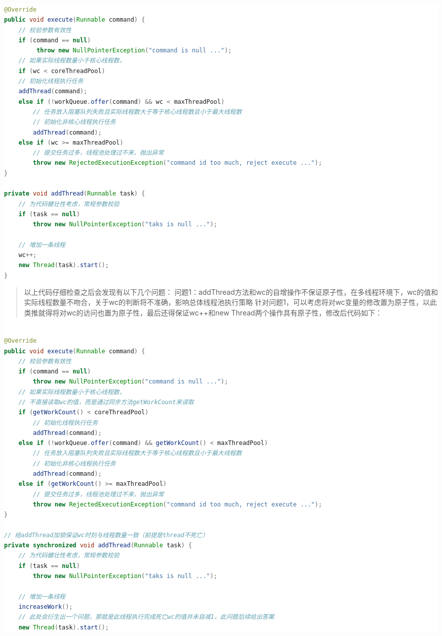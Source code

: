 ``` java
@Override
public void execute(Runnable command) {
	// 校验参数有效性
	if (command == null)
		 throw new NullPointerException("command is null ...");
	// 如果实际线程数量小于核心线程数，
	if (wc < coreThreadPool)
    // 初始化线程执行任务
  	addThread(command);
	else if (!workQueue.offer(command) && wc < maxThreadPool)
		// 任务放入阻塞队列失败且实际线程数大于等于核心线程数且小于最大线程数
		// 初始化非核心线程执行任务
		addThread(command);
	else if (wc >= maxThreadPool)
		// 提交任务过多，线程池处理过不来，抛出异常
		throw new RejectedExecutionException("command id too much, reject execute ...");
}
	
private void addThread(Runnable task) {
	// 为代码健壮性考虑，常规参数校验
	if (task == null)
		throw new NullPointerException("taks is null ...");

	// 增加一条线程
	wc++;
	new Thread(task).start();
}
```

> 以上代码仔细检查之后会发现有以下几个问题：
> 问题1：addThread方法和wc的自增操作不保证原子性，在多线程环境下，wc的值和实际线程数量不吻合，关于wc的判断将不准确，影响总体线程池执行策略
> 针对问题1，可以考虑将对wc变量的修改置为原子性，以此类推就得将对wc的访问也置为原子性，最后还得保证wc++和new Thread两个操作具有原子性，修改后代码如下：

``` java

@Override
public void execute(Runnable command) {
	// 校验参数有效性
	if (command == null)
		throw new NullPointerException("command is null ...");
	// 如果实际线程数量小于核心线程数，
	// 不直接读取wc的值，而是通过同步方法getWorkCount来读取
	if (getWorkCount() < coreThreadPool)
		// 初始化线程执行任务
		addThread(command);
	else if (!workQueue.offer(command) && getWorkCount() < maxThreadPool)
		// 任务放入阻塞队列失败且实际线程数大于等于核心线程数且小于最大线程数
		// 初始化非核心线程执行任务
		addThread(command);
	else if (getWorkCount() >= maxThreadPool)
		// 提交任务过多，线程池处理过不来，抛出异常
		throw new RejectedExecutionException("command id too much, reject execute ...");
}

// 给addThread加锁保证wc时刻与线程数量一致（前提是thread不死亡）
private synchronized void addThread(Runnable task) {
	// 为代码健壮性考虑，常规参数校验
	if (task == null)
		throw new NullPointerException("taks is null ...");

	// 增加一条线程
	increaseWork();
	// 此处会衍生出一个问题，那就是此线程执行完成死亡wc的值并未自减1，此问题后续给出答案
	new Thread(task).start();
```